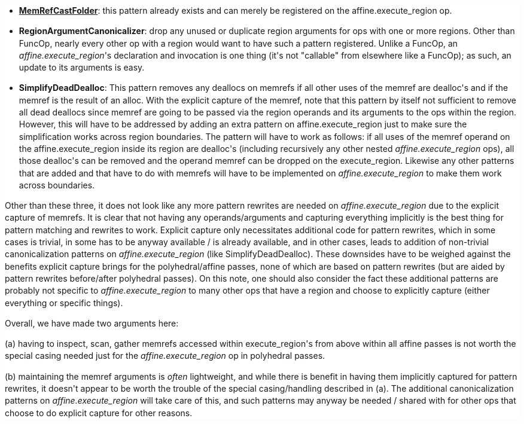 * [**MemRefCastFolder**](https://github.com/llvm/llvm-project/blob/ef77ad99a621985aeca1df94168efc9489de95b6/lib/Dialect/StandardOps/Ops.cpp#L228):
  this pattern already exists and can merely be
  registered on the affine.execute_region op.

* **RegionArgumentCanonicalizer**: drop any unused or duplicate region arguments
  for ops with one or more regions. Other than FuncOp, nearly every other op
  with a region would want to have such a pattern registered. Unlike a FuncOp,
  an *affine.execute_region*'s declaration and invocation is one thing (it's
  not "callable" from elsewhere like a FuncOp); as such, an update to its
  arguments is easy.

* **SimplifyDeadDealloc**: This pattern removes any deallocs on memrefs if
  all other uses of the memref are dealloc's and if the memref is the result of
  an alloc. With the explicit capture of the memref, note that this pattern by
  itself not sufficient to remove all dead deallocs since memref are going to be
  passed via the region operands and its arguments to the ops within the region.
  However, this will have to be addressed by adding an extra pattern on
  affine.execute_region just to make sure the simplification works across region
  boundaries. The pattern will have to work as follows: if all uses of the
  memref operand on the affine.execute_region inside its region are dealloc's
  (including recursively any other nested *affine.execute_region* ops), all those
  dealloc's can be removed and the operand memref can be dropped on the
  execute_region.
  Likewise any other patterns that are added and that have to do with memrefs
  will have to be implemented on *affine.execute_region* to make them work across
  boundaries.

Other than these three, it does not look like any more pattern rewrites are
needed on *affine.execute_region* due to the explicit capture of memrefs. It is clear
that not having any operands/arguments and capturing everything
implicitly is the best thing for pattern matching and rewrites to work. Explicit
capture only necessitates additional code for pattern rewrites, which in some
cases is trivial, in some has to be anyway available / is already available, and
in other cases, leads to addition of non-trivial canonicalization patterns on
*affine.execute_region* (like SimplifyDeadDealloc). These downsides have to be
weighed against the benefits explicit capture brings for the polyhedral/affine
passes, none of which are based on pattern rewrites (but are aided by pattern
rewrites before/after polyhedral passes). On this note, one should also consider
the fact these additional patterns are probably not specific to *affine.execute_region*
to many other ops  that have a region and choose to explicitly capture (either
everything or specific things).

Overall, we have made two arguments here:

(a) having to inspect, scan, gather memrefs accessed within execute_region's
from
above
within all affine passes is not worth the special casing needed just for the
*affine.execute_region* op in polyhedral passes.

(b) maintaining the memref arguments is *often* lightweight, and
while there is benefit in having them implicitly captured for pattern rewrites,
it doesn't appear to be worth the trouble of the special casing/handling
described in (a). The additional canonicalization patterns on
*affine.execute_region* will take care of this, and such patterns may anyway be
needed / shared with for other ops that choose to do explicit capture for
other reasons.
